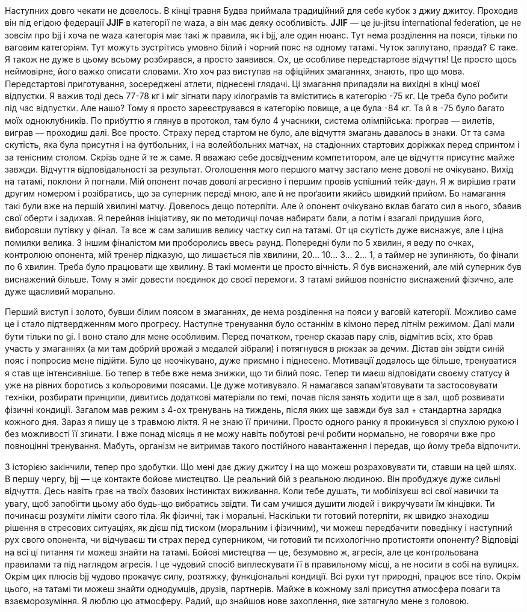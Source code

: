 Наступних довго чекати не довелось. В кінці травня Будва приймала традиційний для себе кубок з джиу джитсу. Проходив він під егідою федерації **JJIF** в категорії ne waza, а він має деяку особливість. **JJIF** — це ju-jitsu international federation, це не зовсім про bjj і хоча ne waza категорія має такі ж правила, як і bjj, але один нюанс. Тут нема розділення на пояси, тільки по ваговим категоріям. Тут можуть зустрітись умовно білий і чорний пояс на одному татамі. Чуток заплутано, правда? Є таке. Я також не дуже в цьому всьому розбирався, а просто заявився. Ох, це особливе передстартове відчуття! Це просто щось неймовірне, його важко описати словами. Хто хоч раз виступав на офіційних змаганнях, знають, про що мова. Передстартові приготування, зосереджені атлети, піднесені глядачі. Ці змагання припадали на вихідні в кінці моєї відпустки. Я важив тоді десь 77-78 кг і міг зігнати пару кілограмів та вміститись в категорію -75 кг. Це треба було робити під час відпустки. Але нашо? Тому я просто зареєструвався в категорію повище, а це була -84 кг. Та й в -75 було багато моїх одноклубників. По прибуттю я глянув в протокол, там було 4 учасники, система олімпійська: програв — вилетів, виграв — проходиш далі. Все просто. Страху перед стартом не було, але відчуття змагань давалось в знаки. От та сама скутість, яка була присутня і на футбольних, і на волейбольних матчах, на стадіонних стартових доріжках перед спринтом і за тенісним столом. Скрізь одне й те ж саме. Я вважаю себе досвідченим компетитором, але це відчуття присутнє майже завжди. Відчуття відповідальності за результат. Оголошення мого першого матчу застало мене доволі не очікувано. Вихід на татамі, поклони й погнали. Мій опонент почав доволі агресивно і першим провів успішний тейк-даун. Я ж вирішив грати другим номером і розібратись, що за суперник переді мною, але й не проґавити якийсь швидкий прийом. Бо намагання такі були вже на першій хвилині матчу. Довелось дещо потерпіти. Але й опонент очікувано вклав багато сил в нього, збавив свої оберти і задихав. Я перейняв ініціативу, як по методичці почав набирати бали, а потім і взагалі придушив його, виборовши путівку у фінал. Та все ж сам залишив велику частку сил на татамі. От ця скутість дуже виснажує, але і ціна помилки велика. З іншим фіналістом ми проборолись ввесь раунд. Попередні були по 5 хвилин, я веду по очках, контролюю опонента, мій тренер підказую, що лишається пів хвилини, 20… 10... 3... 2… 1, а таймер не зупиняють, бо фінали по 6 хвилин. Треба було працювати ще хвилину. В такі моменти це просто вічність. Я був виснажений, але мій суперник був виснажений більше. Тому я зміг довести поєдинок до своєї перемоги. З татамі вийшов повністю виснажений фізично, але дуже щасливий морально.

Перший виступ і золото, бувши білим поясом в змаганнях, де нема розділення на пояси у ваговій категорії. Можливо саме це і стало підтвердженням мого прогресу. Наступне тренування було останнім в кімоно перед літнім режимом. Далі мали бути тільки no gi. І воно стало для мене особливим. Перед початком, тренер сказав пару слів, відмітив всіх, хто брав участь у змаганнях (а ми там добрий врожай з медалей зібрали) і потягнувся в рюкзак за дечим. Дістав він звідти синій пояс і попросив мене підійти. Було це неочікувано, дуже приємно і піднесено. Мотивації додалось ще більше, тренуватися я став ще інтенсивніше. Бо тепер в тебе вже нема знижки, що ти білий пояс. Тепер ти маєш відповідати своєму статусу й уже на рівних боротись з кольоровими поясами. Це дуже мотивувало. Я намагався запамʼятовувати та застосовувати техніки, розбирати принципи, дивитись додаткові матеріали по темі, почав після занять ходити ще в зал, щоб розвивати фізичні кондиції. Загалом мав режим з 4-ох тренувань на тиждень, після яких ще завжди був зал + стандартна зарядка кожного дня. Зараз я пишу це з травмою ліктя. Я не знаю її причини. Просто одного ранку я прокинувся зі спухлою рукою і без можливості її згинати. І вже понад місяць я не можу навіть побутові речі робити нормально, не говорячи вже про повноцінні тренування. Мабуть, організм не витримав такого постійного навантаження і передав, що йому треба відпочити.

З історією закінчили, тепер про здобутки. Що мені дає джиу джитсу і на що можеш розраховувати ти, ставши на цей шлях. В першу чергу, bjj — це контакте бойове мистецтво. Це реальний бій з реальною людиною. Він пробуджує дуже сильні відчуття. Десь навіть грає на твоїх базових інстинктах виживання. Коли тебе душать, ти мобілізуєш всі свої навички та увагу, щоб запобігти цьому або будь-що вибратись звідти. Ти сам учишся душити людей і викручувати їм кінцівки. Ти починаєш розуміти ліміти свого тіла. Як фізичні, так і моральні. Наскільки ти готовий потерпіти, як швидко знаходиш рішення в стресових ситуаціях, як дієш під тиском (моральним і фізичним), чи можеш передбачити поведінку і наступний рух свого опонента, чи відчуваєш ти страх перед суперником, чи готовий ти психологічно протистояти опоненту? Відповіді на всі ці питання ти можеш знайти на татамі. Бойові мистецтва — це, безумовно ж, агресія, але це контрольована правилами та під наглядом агресія. І це чудовий спосіб виплескувати її в правильному місці, а не носити в собі на вулицях. Окрім цих плюсів bjj чудово прокачує силу, розтяжку, функціональні кондиції. Всі рухи тут природні, працює все тіло. Окрім цього, на татамі ти можеш знайти однодумців, друзів, партнерів. Майже в кожному залі присутня атмосфера поваги та взаєморозуміння. Я люблю цю атмосферу. Радий, що знайшов нове захоплення, яке затягнуло мене з головою.
